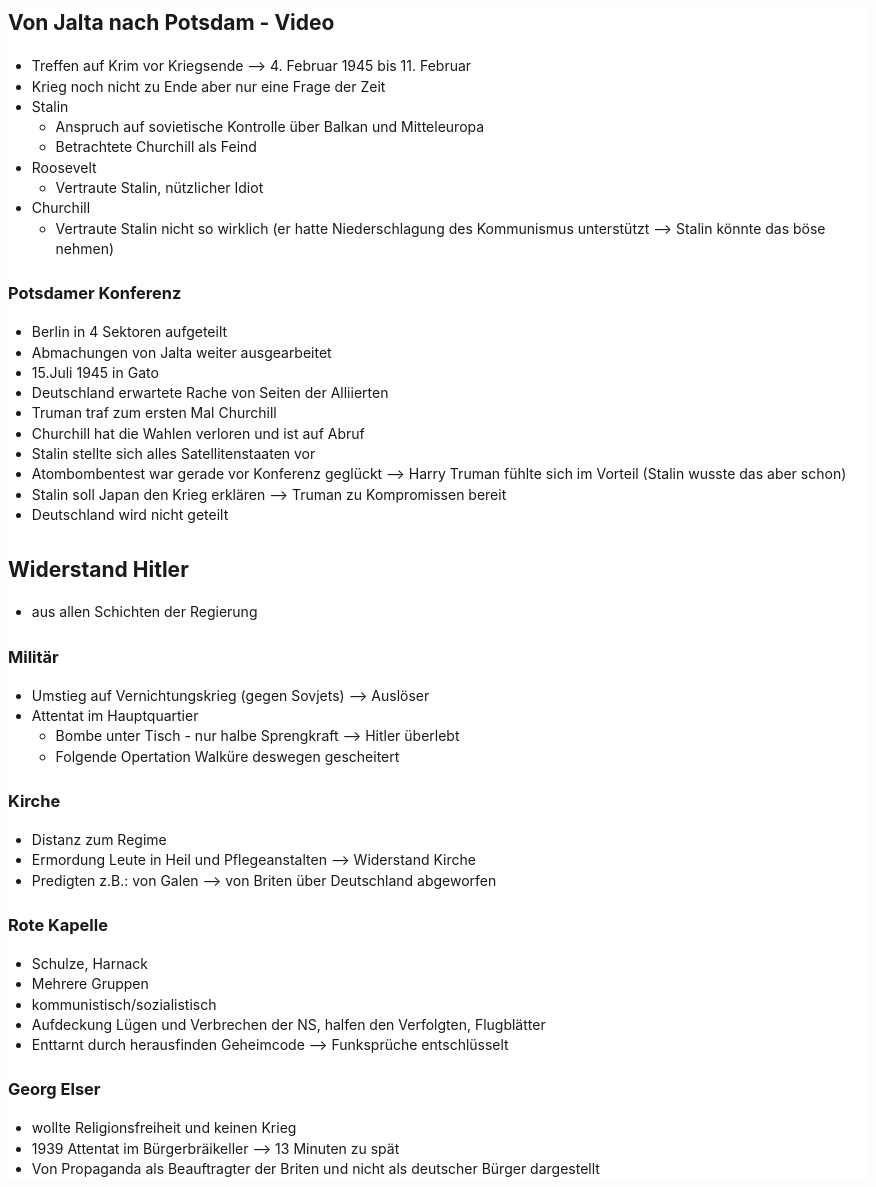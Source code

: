 ## Von Jalta nach Potsdam - Video
-   Treffen auf Krim vor Kriegsende --> 4. Februar 1945 bis 11. Februar
-   Krieg noch nicht zu Ende aber nur eine Frage der Zeit
-   Stalin
	-   Anspruch auf sovietische Kontrolle über Balkan und Mitteleuropa
	-   Betrachtete Churchill als Feind
-   Roosevelt
	-   Vertraute Stalin, nützlicher Idiot
-   Churchill
	-   Vertraute Stalin nicht so wirklich (er hatte Niederschlagung des Kommunismus unterstützt --> Stalin könnte das böse nehmen)

### Potsdamer Konferenz
-   Berlin in 4 Sektoren aufgeteilt
-   Abmachungen von Jalta weiter ausgearbeitet
-   15.Juli 1945 in Gato
-   Deutschland erwartete Rache von Seiten der Alliierten
-   Truman traf zum ersten Mal Churchill
-   Churchill hat die Wahlen verloren und ist auf Abruf
-   Stalin stellte sich alles Satellitenstaaten vor
-   Atombombentest war gerade vor Konferenz geglückt --> Harry Truman fühlte sich im Vorteil (Stalin wusste das aber schon)
-   Stalin soll Japan den Krieg erklären --> Truman zu Kompromissen bereit
-   Deutschland wird nicht geteilt

## Widerstand Hitler
-   aus allen Schichten der Regierung

### Militär
-   Umstieg auf Vernichtungskrieg (gegen Sovjets) --> Auslöser
-   Attentat im Hauptquartier
	-   Bombe unter Tisch - nur halbe Sprengkraft --> Hitler überlebt
	-   Folgende Opertation Walküre deswegen gescheitert

### Kirche
-   Distanz zum Regime
-   Ermordung Leute in Heil und Pflegeanstalten --> Widerstand Kirche
-   Predigten z.B.: von Galen --> von Briten über Deutschland abgeworfen

### Rote Kapelle
-   Schulze, Harnack
-   Mehrere Gruppen
-   kommunistisch/sozialistisch
-   Aufdeckung Lügen und Verbrechen der NS, halfen den Verfolgten, Flugblätter
-   Enttarnt durch herausfinden Geheimcode --> Funksprüche entschlüsselt

### Georg Elser
-   wollte Religionsfreiheit und keinen Krieg
-   1939 Attentat im Bürgerbräikeller --> 13 Minuten zu spät
-   Von Propaganda als Beauftragter der Briten und nicht als deutscher Bürger dargestellt

